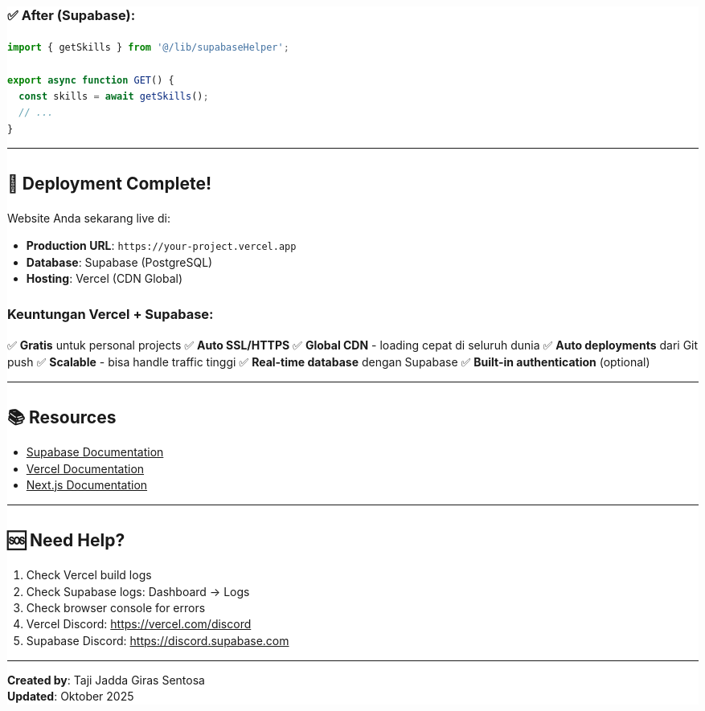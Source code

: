 ### ✅ After (Supabase):
```typescript
import { getSkills } from '@/lib/supabaseHelper';

export async function GET() {
  const skills = await getSkills();
  // ...
}
```

---

## 🎉 Deployment Complete!

Website Anda sekarang live di:
- **Production URL**: `https://your-project.vercel.app`
- **Database**: Supabase (PostgreSQL)
- **Hosting**: Vercel (CDN Global)

### Keuntungan Vercel + Supabase:
✅ **Gratis** untuk personal projects
✅ **Auto SSL/HTTPS**
✅ **Global CDN** - loading cepat di seluruh dunia
✅ **Auto deployments** dari Git push
✅ **Scalable** - bisa handle traffic tinggi
✅ **Real-time database** dengan Supabase
✅ **Built-in authentication** (optional)

---

## 📚 Resources

- [Supabase Documentation](https://supabase.com/docs)
- [Vercel Documentation](https://vercel.com/docs)
- [Next.js Documentation](https://nextjs.org/docs)

---

## 🆘 Need Help?

1. Check Vercel build logs
2. Check Supabase logs: Dashboard → Logs
3. Check browser console for errors
4. Vercel Discord: https://vercel.com/discord
5. Supabase Discord: https://discord.supabase.com

---

**Created by**: Taji Jadda Giras Sentosa  
**Updated**: Oktober 2025

